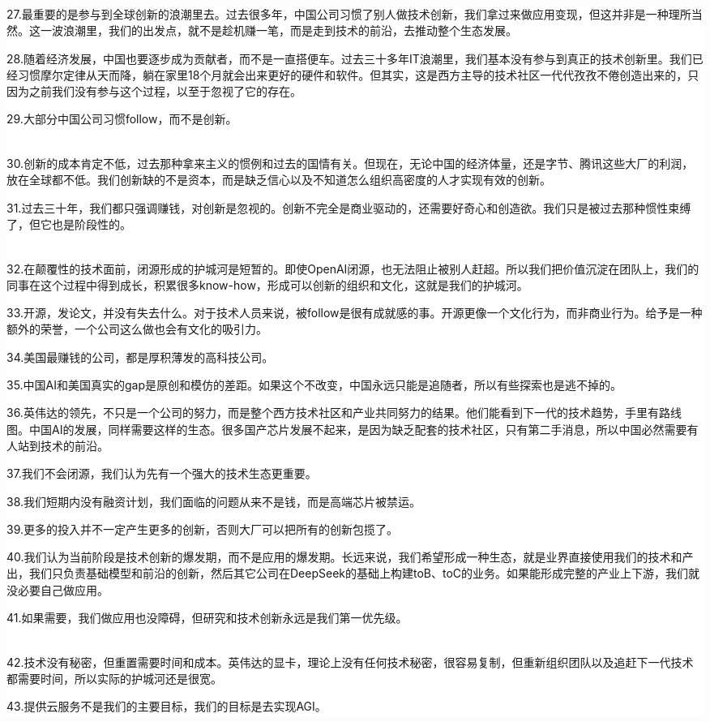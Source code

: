 

27.最重要的是参与到全球创新的浪潮里去。过去很多年，中国公司习惯了别人做技术创新，我们拿过来做应用变现，但这并非是一种理所当然。这一波浪潮里，我们的出发点，就不是趁机赚一笔，而是走到技术的前沿，去推动整个生态发展。



28.随着经济发展，中国也要逐步成为贡献者，而不是一直搭便车。过去三十多年IT浪潮里，我们基本没有参与到真正的技术创新里。我们已经习惯摩尔定律从天而降，躺在家里18个月就会出来更好的硬件和软件。但其实，这是西方主导的技术社区一代代孜孜不倦创造出来的，只因为之前我们没有参与这个过程，以至于忽视了它的存在。



29.大部分中国公司习惯follow，而不是创新。

\
30.创新的成本肯定不低，过去那种拿来主义的惯例和过去的国情有关。但现在，无论中国的经济体量，还是字节、腾讯这些大厂的利润，放在全球都不低。我们创新缺的不是资本，而是缺乏信心以及不知道怎么组织高密度的人才实现有效的创新。



31.过去三十年，我们都只强调赚钱，对创新是忽视的。创新不完全是商业驱动的，还需要好奇心和创造欲。我们只是被过去那种惯性束缚了，但它也是阶段性的。

\
32.在颠覆性的技术面前，闭源形成的护城河是短暂的。即使OpenAI闭源，也无法阻止被别人赶超。所以我们把价值沉淀在团队上，我们的同事在这个过程中得到成长，积累很多know-how，形成可以创新的组织和文化，这就是我们的护城河。



33.开源，发论文，并没有失去什么。对于技术人员来说，被follow是很有成就感的事。开源更像一个文化行为，而非商业行为。给予是一种额外的荣誉，一个公司这么做也会有文化的吸引力。



34.美国最赚钱的公司，都是厚积薄发的高科技公司。



35.中国AI和美国真实的gap是原创和模仿的差距。如果这个不改变，中国永远只能是追随者，所以有些探索也是逃不掉的。



36.英伟达的领先，不只是一个公司的努力，而是整个西方技术社区和产业共同努力的结果。他们能看到下一代的技术趋势，手里有路线图。中国AI的发展，同样需要这样的生态。很多国产芯片发展不起来，是因为缺乏配套的技术社区，只有第二手消息，所以中国必然需要有人站到技术的前沿。



37.我们不会闭源，我们认为先有一个强大的技术生态更重要。



38.我们短期内没有融资计划，我们面临的问题从来不是钱，而是高端芯片被禁运。



39.更多的投入并不一定产生更多的创新，否则大厂可以把所有的创新包揽了。



40.我们认为当前阶段是技术创新的爆发期，而不是应用的爆发期。长远来说，我们希望形成一种生态，就是业界直接使用我们的技术和产出，我们只负责基础模型和前沿的创新，然后其它公司在DeepSeek的基础上构建toB、toC的业务。如果能形成完整的产业上下游，我们就没必要自己做应用。



41.如果需要，我们做应用也没障碍，但研究和技术创新永远是我们第一优先级。

\
42.技术没有秘密，但重置需要时间和成本。英伟达的显卡，理论上没有任何技术秘密，很容易复制，但重新组织团队以及追赶下一代技术都需要时间，所以实际的护城河还是很宽。



43.提供云服务不是我们的主要目标，我们的目标是去实现AGI。
